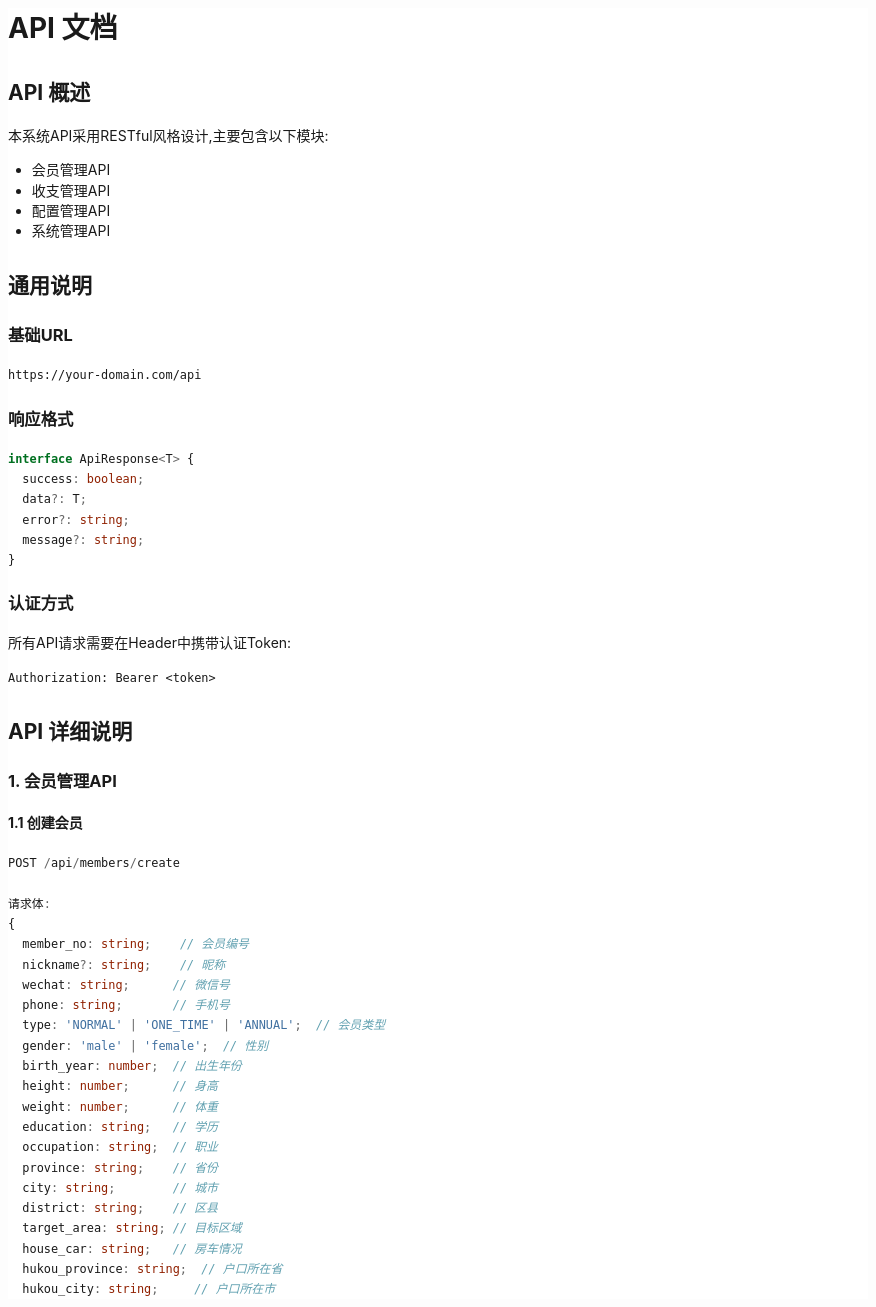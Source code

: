 # API 文档

## API 概述

本系统API采用RESTful风格设计,主要包含以下模块:
- 会员管理API
- 收支管理API
- 配置管理API
- 系统管理API

## 通用说明

### 基础URL
```
https://your-domain.com/api
```

### 响应格式
```typescript
interface ApiResponse<T> {
  success: boolean;
  data?: T;
  error?: string;
  message?: string;
}
```

### 认证方式
所有API请求需要在Header中携带认证Token:
```
Authorization: Bearer <token>
```

## API 详细说明

### 1. 会员管理API

#### 1.1 创建会员
```typescript
POST /api/members/create

请求体:
{
  member_no: string;    // 会员编号
  nickname?: string;    // 昵称
  wechat: string;      // 微信号
  phone: string;       // 手机号
  type: 'NORMAL' | 'ONE_TIME' | 'ANNUAL';  // 会员类型
  gender: 'male' | 'female';  // 性别
  birth_year: number;  // 出生年份
  height: number;      // 身高
  weight: number;      // 体重
  education: string;   // 学历
  occupation: string;  // 职业
  province: string;    // 省份
  city: string;        // 城市
  district: string;    // 区县
  target_area: string; // 目标区域
  house_car: string;   // 房车情况
  hukou_province: string;  // 户口所在省
  hukou_city: string;     // 户口所在市
```